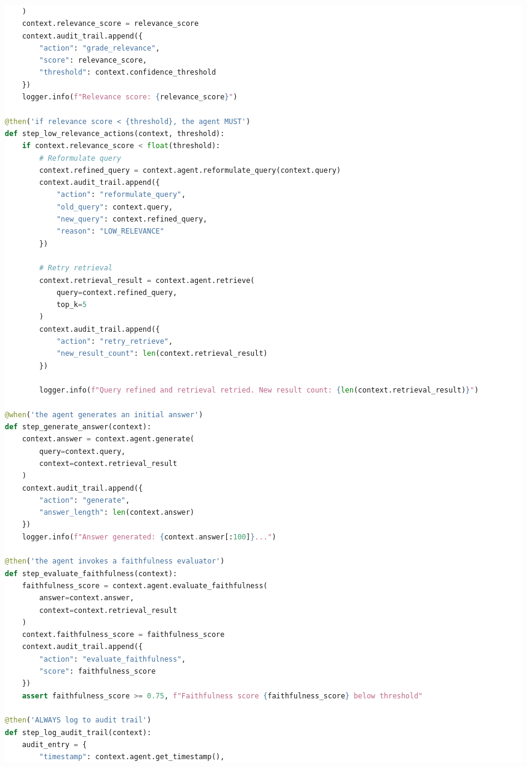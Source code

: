 ```python
    )
    context.relevance_score = relevance_score
    context.audit_trail.append({
        "action": "grade_relevance",
        "score": relevance_score,
        "threshold": context.confidence_threshold
    })
    logger.info(f"Relevance score: {relevance_score}")

@then('if relevance score < {threshold}, the agent MUST')
def step_low_relevance_actions(context, threshold):
    if context.relevance_score < float(threshold):
        # Reformulate query
        context.refined_query = context.agent.reformulate_query(context.query)
        context.audit_trail.append({
            "action": "reformulate_query",
            "old_query": context.query,
            "new_query": context.refined_query,
            "reason": "LOW_RELEVANCE"
        })
        
        # Retry retrieval
        context.retrieval_result = context.agent.retrieve(
            query=context.refined_query,
            top_k=5
        )
        context.audit_trail.append({
            "action": "retry_retrieve",
            "new_result_count": len(context.retrieval_result)
        })
        
        logger.info(f"Query refined and retrieval retried. New result count: {len(context.retrieval_result)}")

@when('the agent generates an initial answer')
def step_generate_answer(context):
    context.answer = context.agent.generate(
        query=context.query,
        context=context.retrieval_result
    )
    context.audit_trail.append({
        "action": "generate",
        "answer_length": len(context.answer)
    })
    logger.info(f"Answer generated: {context.answer[:100]}...")

@then('the agent invokes a faithfulness evaluator')
def step_evaluate_faithfulness(context):
    faithfulness_score = context.agent.evaluate_faithfulness(
        answer=context.answer,
        context=context.retrieval_result
    )
    context.faithfulness_score = faithfulness_score
    context.audit_trail.append({
        "action": "evaluate_faithfulness",
        "score": faithfulness_score
    })
    assert faithfulness_score >= 0.75, f"Faithfulness score {faithfulness_score} below threshold"

@then('ALWAYS log to audit trail')
def step_log_audit_trail(context):
    audit_entry = {
        "timestamp": context.agent.get_timestamp(),
```